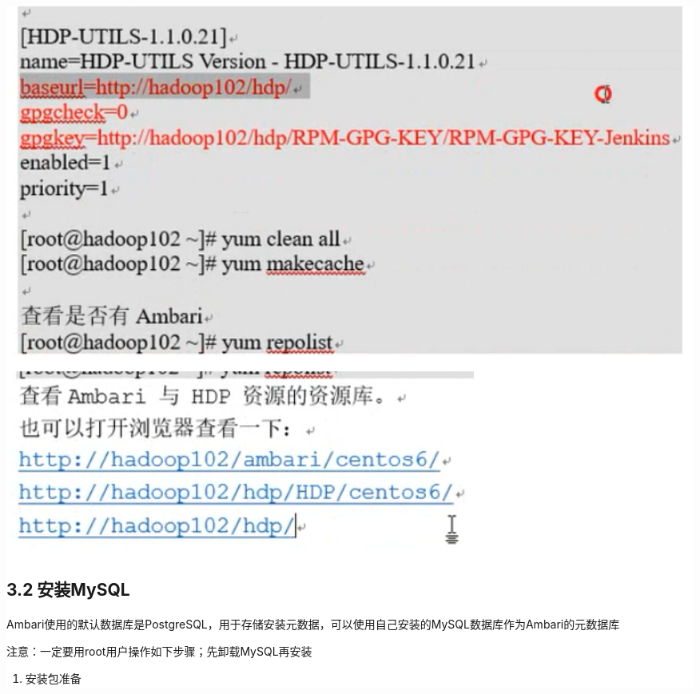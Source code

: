 ![image-20210705145257406](images/image-20210705145257406.png)

![image-20210705145314680](images/image-20210705145314680.png)

## 3.2 安装MySQL

Ambari使用的默认数据库是PostgreSQL，用于存储安装元数据，可以使用自己安装的MySQL数据库作为Ambari的元数据库

注意：一定要用root用户操作如下步骤；先卸载MySQL再安装

1. 安装包准备
